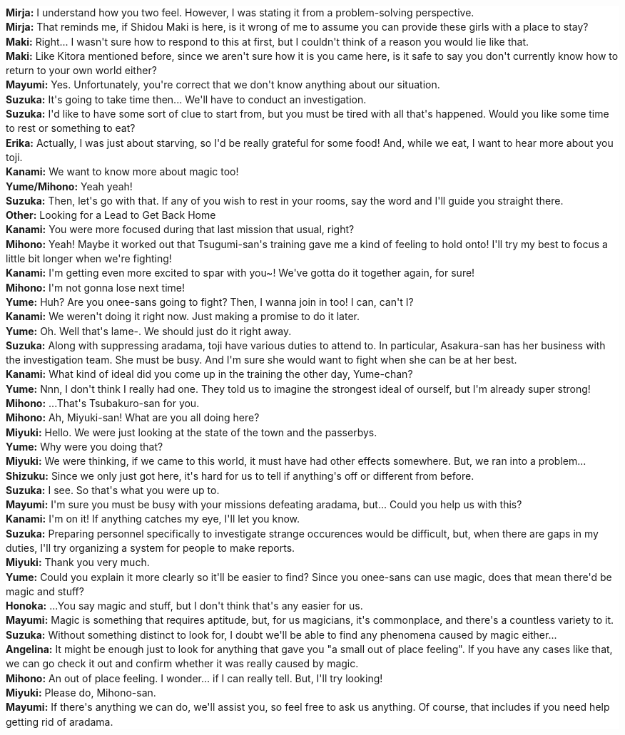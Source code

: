 **Mirja:** I understand how you two feel\. However, I was stating it from a problem-solving perspective\.  
**Mirja:** That reminds me, if Shidou Maki is here, is it wrong of me to assume you can provide these girls with a place to stay?  
**Maki:** Right\.\.\. I wasn't sure how to respond to this at first, but I couldn't think of a reason you would lie like that\.  
**Maki:** Like Kitora mentioned before, since we aren't sure how it is you came here, is it safe to say you don't currently know how to return to your own world either?  
**Mayumi:** Yes\. Unfortunately, you're correct that we don't know anything about our situation\.  
**Suzuka:** It's going to take time then\.\.\. We'll have to conduct an investigation\.  
**Suzuka:** I'd like to have some sort of clue to start from, but you must be tired with all that's happened\. Would you like some time to rest or something to eat?  
**Erika:** Actually, I was just about starving, so I'd be really grateful for some food\! And, while we eat, I want to hear more about you toji\.  
**Kanami:** We want to know more about magic too\!  
**Yume/Mihono:** Yeah yeah\!  
**Suzuka:** Then, let's go with that\. If any of you wish to rest in your rooms, say the word and I'll guide you straight there\.  
**Other:** Looking for a Lead to Get Back Home  
**Kanami:** You were more focused during that last mission that usual, right?  
**Mihono:** Yeah\! Maybe it worked out that Tsugumi-san's training gave me a kind of feeling to hold onto\! I'll try my best to focus a little bit longer when we're fighting\!  
**Kanami:** I'm getting even more excited to spar with you\~\! We've gotta do it together again, for sure\!  
**Mihono:** I'm not gonna lose next time\!  
**Yume:** Huh? Are you onee-sans going to fight? Then, I wanna join in too\! I can, can't I?  
**Kanami:** We weren't doing it right now\. Just making a promise to do it later\.  
**Yume:** Oh\. Well that's lame-\. We should just do it right away\.  
**Suzuka:** Along with suppressing aradama, toji have various duties to attend to\. In particular, Asakura-san has her business with the investigation team\. She must be busy\. And I'm sure she would want to fight when she can be at her best\.  
**Kanami:** What kind of ideal did you come up in the training the other day, Yume-chan?  
**Yume:** Nnn, I don't think I really had one\. They told us to imagine the strongest ideal of ourself, but I'm already super strong\!  
**Mihono:** \.\.\.That's Tsubakuro-san for you\.  
**Mihono:** Ah, Miyuki-san\! What are you all doing here?  
**Miyuki:** Hello\. We were just looking at the state of the town and the passerbys\.  
**Yume:** Why were you doing that?  
**Miyuki:** We were thinking, if we came to this world, it must have had other effects somewhere\. But, we ran into a problem\.\.\.  
**Shizuku:** Since we only just got here, it's hard for us to tell if anything's off or different from before\.  
**Suzuka:** I see\. So that's what you were up to\.  
**Mayumi:** I'm sure you must be busy with your missions defeating aradama, but\.\.\. Could you help us with this?  
**Kanami:** I'm on it\! If anything catches my eye, I'll let you know\.  
**Suzuka:** Preparing personnel specifically to investigate strange occurences would be difficult, but, when there are gaps in my duties, I'll try organizing a system for people to make reports\.  
**Miyuki:** Thank you very much\.  
**Yume:** Could you explain it more clearly so it'll be easier to find? Since you onee-sans can use magic, does that mean there'd be magic and stuff?  
**Honoka:** \.\.\.You say magic and stuff, but I don't think that's any easier for us\.  
**Mayumi:** Magic is something that requires aptitude, but, for us magicians, it's commonplace, and there's a countless variety to it\.  
**Suzuka:** Without something distinct to look for, I doubt we'll be able to find any phenomena caused by magic either\.\.\.  
**Angelina:** It might be enough just to look for anything that gave you "a small out of place feeling"\. If you have any cases like that, we can go check it out and confirm whether it was really caused by magic\.  
**Mihono:** An out of place feeling\. I wonder\.\.\. if I can really tell\. But, I'll try looking\!  
**Miyuki:** Please do, Mihono-san\.  
**Mayumi:** If there's anything we can do, we'll assist you, so feel free to ask us anything\. Of course, that includes if you need help getting rid of aradama\.  